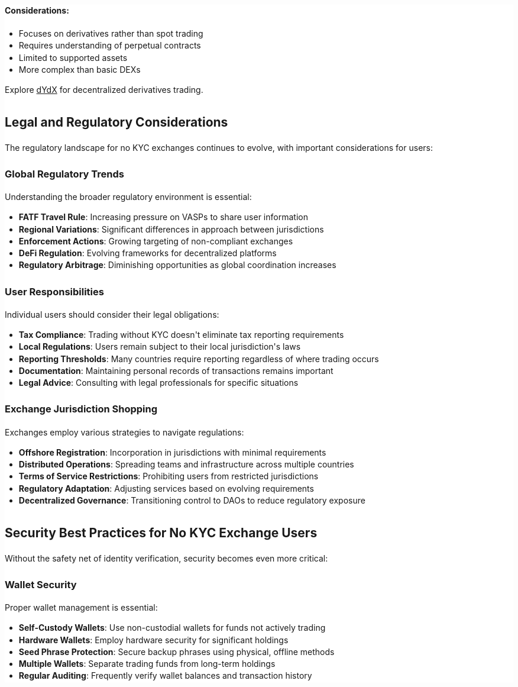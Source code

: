 #### Considerations:

- Focuses on derivatives rather than spot trading
- Requires understanding of perpetual contracts
- Limited to supported assets
- More complex than basic DEXs

Explore [dYdX](https://dydx.exchange) for decentralized derivatives trading.

## Legal and Regulatory Considerations

The regulatory landscape for no KYC exchanges continues to evolve, with important considerations for users:

### Global Regulatory Trends

Understanding the broader regulatory environment is essential:

- **FATF Travel Rule**: Increasing pressure on VASPs to share user information
- **Regional Variations**: Significant differences in approach between jurisdictions
- **Enforcement Actions**: Growing targeting of non-compliant exchanges
- **DeFi Regulation**: Evolving frameworks for decentralized platforms
- **Regulatory Arbitrage**: Diminishing opportunities as global coordination increases

### User Responsibilities

Individual users should consider their legal obligations:

- **Tax Compliance**: Trading without KYC doesn't eliminate tax reporting requirements
- **Local Regulations**: Users remain subject to their local jurisdiction's laws
- **Reporting Thresholds**: Many countries require reporting regardless of where trading occurs
- **Documentation**: Maintaining personal records of transactions remains important
- **Legal Advice**: Consulting with legal professionals for specific situations

### Exchange Jurisdiction Shopping

Exchanges employ various strategies to navigate regulations:

- **Offshore Registration**: Incorporation in jurisdictions with minimal requirements
- **Distributed Operations**: Spreading teams and infrastructure across multiple countries
- **Terms of Service Restrictions**: Prohibiting users from restricted jurisdictions
- **Regulatory Adaptation**: Adjusting services based on evolving requirements
- **Decentralized Governance**: Transitioning control to DAOs to reduce regulatory exposure

## Security Best Practices for No KYC Exchange Users

Without the safety net of identity verification, security becomes even more critical:

### Wallet Security

Proper wallet management is essential:

- **Self-Custody Wallets**: Use non-custodial wallets for funds not actively trading
- **Hardware Wallets**: Employ hardware security for significant holdings
- **Seed Phrase Protection**: Secure backup phrases using physical, offline methods
- **Multiple Wallets**: Separate trading funds from long-term holdings
- **Regular Auditing**: Frequently verify wallet balances and transaction history
